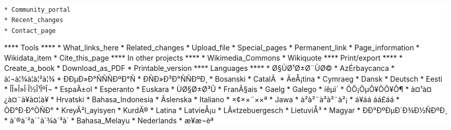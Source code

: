     * Community_portal
    * Recent_changes
    * Contact_page
**** Tools ****
    * What_links_here
    * Related_changes
    * Upload_file
    * Special_pages
    * Permanent_link
    * Page_information
    * Wikidata_item
    * Cite_this_page
**** In other projects ****
    * Wikimedia_Commons
    * Wikiquote
**** Print/export ****
    * Create_a_book
    * Download_as_PDF
    * Printable_version
**** Languages ****
    * Ø§ÙØ¹Ø±Ø¨ÙØ©
    * AzÉrbaycanca
    * à¦¬à¦¾à¦à¦²à¦¾
    * ÐÐµÐ»Ð°ÑÑÑÐºÐ°Ñ
    * ÐÑÐ»Ð³Ð°ÑÑÐºÐ¸
    * Bosanski
    * CatalÃ 
    * ÄeÅ¡tina
    * Cymraeg
    * Dansk
    * Deutsch
    * Eesti
    * ÎÎ»Î»Î·Î½Î¹ÎºÎ¬
    * EspaÃ±ol
    * Esperanto
    * Euskara
    * ÙØ§Ø±Ø³Û
    * FranÃ§ais
    * Gaelg
    * Galego
    * íêµ­ì´
    * ÕÕ¡ÕµÕ¥ÖÕ¥Õ¶
    * à¤¹à¤¿à¤¨à¥à¤¦à¥
    * Hrvatski
    * Bahasa_Indonesia
    * Ãslenska
    * Italiano
    * ×¢××¨××ª
    * Jawa
    * à²à²¨à³à²¨à²¡
    * á¥áá áá£áá
    * ÒÐ°Ð·Ð°ÒÑÐ°
    * KreyÃ²l_ayisyen
    * KurdÃ®
    * Latina
    * LatvieÅ¡u
    * LÃ«tzebuergesch
    * LietuviÅ³
    * Magyar
    * ÐÐ°ÐºÐµÐ´Ð¾Ð½ÑÐºÐ¸
    * à´®à´²à´¯à´¾à´³à´
    * Bahasa_Melayu
    * Nederlands
    * æ¥æ¬èª